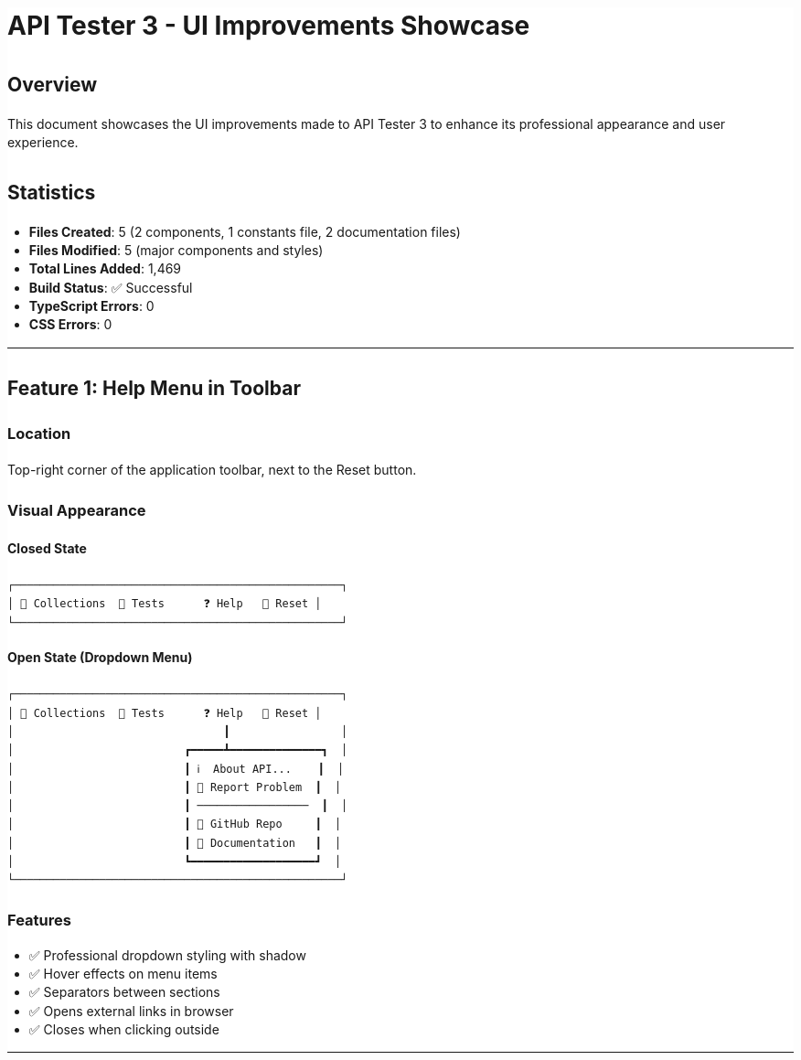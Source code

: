 # API Tester 3 - UI Improvements Showcase

## Overview
This document showcases the UI improvements made to API Tester 3 to enhance its professional appearance and user experience.

## Statistics
- **Files Created**: 5 (2 components, 1 constants file, 2 documentation files)
- **Files Modified**: 5 (major components and styles)
- **Total Lines Added**: 1,469
- **Build Status**: ✅ Successful
- **TypeScript Errors**: 0
- **CSS Errors**: 0

---

## Feature 1: Help Menu in Toolbar

### Location
Top-right corner of the application toolbar, next to the Reset button.

### Visual Appearance

#### Closed State
```
┌──────────────────────────────────────────────────┐
│ 📁 Collections  🧪 Tests      ❓ Help   🔄 Reset │
└──────────────────────────────────────────────────┘
```

#### Open State (Dropdown Menu)
```
┌──────────────────────────────────────────────────┐
│ 📁 Collections  🧪 Tests      ❓ Help   🔄 Reset │
│                                ┃                 │
│                          ┏━━━━━┻━━━━━━━━━━━━━━┓  │
│                          ┃ ℹ️  About API...    ┃  │
│                          ┃ 🐛 Report Problem  ┃  │
│                          ┃ ─────────────────  ┃  │
│                          ┃ 🔗 GitHub Repo     ┃  │
│                          ┃ 📖 Documentation   ┃  │
│                          ┗━━━━━━━━━━━━━━━━━━━┛  │
└──────────────────────────────────────────────────┘
```

### Features
- ✅ Professional dropdown styling with shadow
- ✅ Hover effects on menu items
- ✅ Separators between sections
- ✅ Opens external links in browser
- ✅ Closes when clicking outside

---